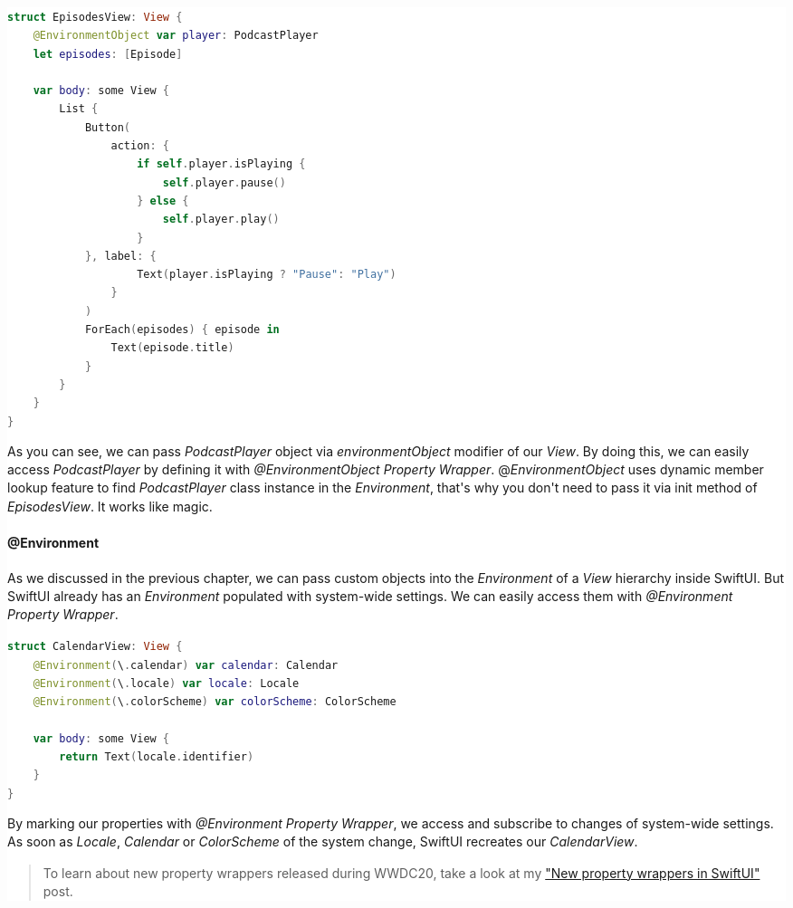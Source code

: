 ```swift
struct EpisodesView: View {
    @EnvironmentObject var player: PodcastPlayer
    let episodes: [Episode]

    var body: some View {
        List {
            Button(
                action: {
                    if self.player.isPlaying {
                        self.player.pause()
                    } else {
                        self.player.play()
                    }
            }, label: {
                    Text(player.isPlaying ? "Pause": "Play")
                }
            )
            ForEach(episodes) { episode in
                Text(episode.title)
            }
        }
    }
}
```

As you can see, we can pass *PodcastPlayer* object via *environmentObject* modifier of our *View*. By doing this, we can easily access *PodcastPlayer* by defining it with *@EnvironmentObject Property Wrapper*. @*EnvironmentObject* uses dynamic member lookup feature to find *PodcastPlayer* class instance in the *Environment*, that's why you don't need to pass it via init method of *EpisodesView*. It works like magic.

#### @Environment
As we discussed in the previous chapter, we can pass custom objects into the *Environment* of a *View* hierarchy inside SwiftUI. But SwiftUI already has an *Environment* populated with system-wide settings. We can easily access them with *@Environment Property Wrapper*.

```swift
struct CalendarView: View {
    @Environment(\.calendar) var calendar: Calendar
    @Environment(\.locale) var locale: Locale
    @Environment(\.colorScheme) var colorScheme: ColorScheme

    var body: some View {
        return Text(locale.identifier)
    }
}
```

By marking our properties with *@Environment Property Wrapper*, we access and subscribe to changes of system-wide settings. As soon as *Locale*, *Calendar* or *ColorScheme* of the system change, SwiftUI recreates our *CalendarView*.

> To learn about new property wrappers released during WWDC20, take a look at my ["New property wrappers in SwiftUI"](https://swiftwithmajid.com/2020/06/29/new-property-wrappers-in-swiftui/) post.
